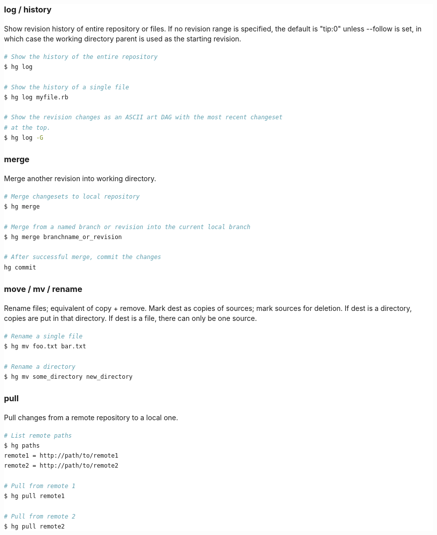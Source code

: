 ### log / history

Show revision history of entire repository or files. If no revision range is
specified, the default is "tip:0" unless --follow is set, in which case the
working directory parent is used as the starting revision.

```bash
# Show the history of the entire repository
$ hg log

# Show the history of a single file
$ hg log myfile.rb

# Show the revision changes as an ASCII art DAG with the most recent changeset
# at the top.
$ hg log -G
```

### merge

Merge another revision into working directory.

```bash
# Merge changesets to local repository
$ hg merge

# Merge from a named branch or revision into the current local branch
$ hg merge branchname_or_revision

# After successful merge, commit the changes
hg commit
```

### move / mv / rename

Rename files; equivalent of copy + remove. Mark dest as copies of sources;
mark sources for deletion. If dest is a directory, copies are put in that
directory. If dest is a file, there can only be one source.

```bash
# Rename a single file
$ hg mv foo.txt bar.txt

# Rename a directory
$ hg mv some_directory new_directory
```

### pull

Pull changes from a remote repository to a local one.

```bash
# List remote paths
$ hg paths
remote1 = http://path/to/remote1
remote2 = http://path/to/remote2

# Pull from remote 1
$ hg pull remote1

# Pull from remote 2
$ hg pull remote2
```
